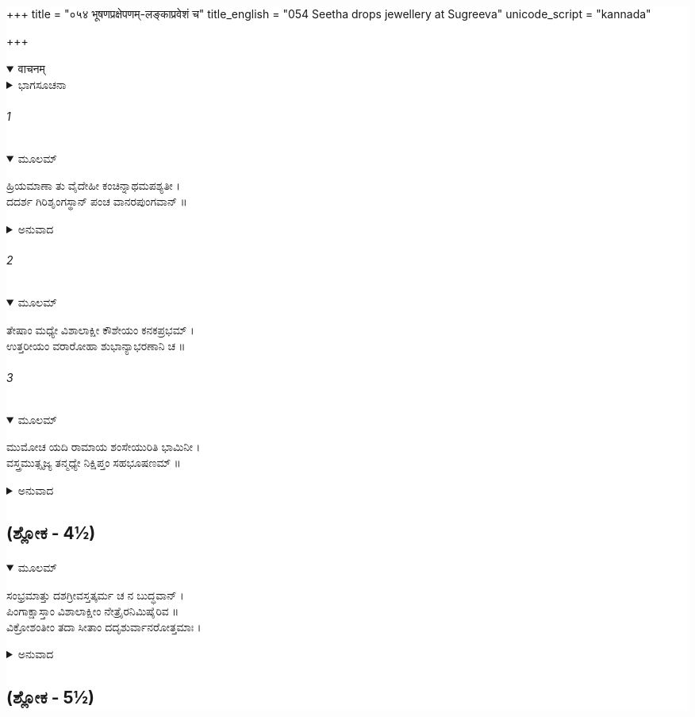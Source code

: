 +++
title = "०५४ भूषणप्रक्षेपणम्-लङ्काप्रवेशं च"
title_english = "054 Seetha drops jewellery at Sugreeva"
unicode_script = "kannada"

+++
<details open><summary>वाचनम्</summary>

<div class="audioEmbed"  caption="श्रीराम-हरिसीताराममूर्ति-घनपाठिभ्यां वचनम्" src="https://archive.org/download/Ramayana-recitation-Sriram-harisItArAmamUrti-Ghanapaati-v2/Kanda_3/Kanda_3_ARK-054-Bhushana_Prekshepanam_Lankaa_Praveshanam_Cha.mp3"></div>
</details>



<details><summary>ಭಾಗಸೂಚನಾ</summary></details>

###### 1


<details open><summary>ಮೂಲಮ್</summary>

ಹ್ರಿಯಮಾಣಾ ತು ವೈದೇಹೀ ಕಂಚಿನ್ನಾಥಮಪಶ್ಯತೀ ।  
ದದರ್ಶ ಗಿರಿಶೃಂಗಸ್ಥಾನ್ ಪಂಚ ವಾನರಪುಂಗವಾನ್ ॥
</details>

<details><summary>ಅನುವಾದ</summary></details>

###### 2


<details open><summary>ಮೂಲಮ್</summary>

ತೇಷಾಂ ಮಧ್ಯೇ ವಿಶಾಲಾಕ್ಷೀ ಕೌಶೇಯಂ ಕನಕಪ್ರಭಮ್ ।  
ಉತ್ತರೀಯಂ ವರಾರೋಹಾ ಶುಭಾನ್ಯಾಭರಣಾನಿ ಚ ॥
</details>

###### 3


<details open><summary>ಮೂಲಮ್</summary>

ಮುಮೋಚ ಯದಿ ರಾಮಾಯ ಶಂಸೇಯುರಿತಿ ಭಾಮಿನೀ ।  
ವಸ್ತ್ರಮುತ್ಸೃಜ್ಯ ತನ್ಮಧ್ಯೇ ನಿಕ್ಷಿಪ್ತಂ ಸಹಭೂಷಣಮ್ ॥
</details>

<details><summary>ಅನುವಾದ</summary></details>

## (ಶ್ಲೋಕ - 4½)


<details open><summary>ಮೂಲಮ್</summary>

ಸಂಭ್ರಮಾತ್ತು  ದಶಗ್ರೀವಸ್ತತ್ಕರ್ಮ ಚ ನ ಬುದ್ಧವಾನ್ ।  
ಪಿಂಗಾಕ್ಷಾಸ್ತಾಂ ವಿಶಾಲಾಕ್ಷೀಂ ನೇತ್ರೈರನಿಮಿಷೈರಿವ ॥  
ವಿಕ್ರೋಶಂತೀಂ ತದಾ ಸೀತಾಂ ದದೃಶುರ್ವಾನರೋತ್ತಮಾಃ ।
</details>

<details><summary>ಅನುವಾದ</summary></details>

## (ಶ್ಲೋಕ - 5½)
